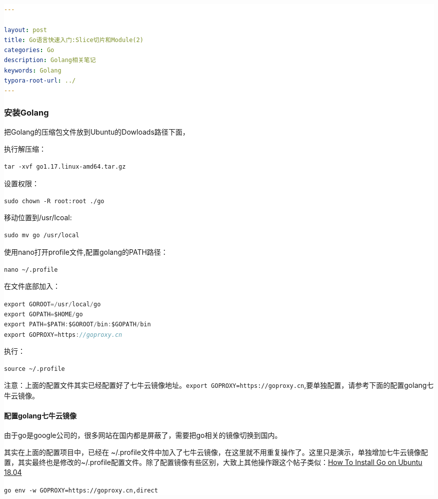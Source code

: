 ```yaml
---

layout: post
title: Go语言快速入门:Slice切片和Module(2)
categories: Go
description: Golang相关笔记
keywords: Golang
typora-root-url: ../
---
```

### 安装Golang

把Golang的压缩包文件放到Ubuntu的Dowloads路径下面，

执行解压缩：

`tar -xvf go1.17.linux-amd64.tar.gz`

设置权限：

`sudo chown -R root:root ./go`

移动位置到/usr/lcoal:

`sudo mv go /usr/local`

使用nano打开profile文件,配置golang的PATH路径：

`nano ~/.profile`

在文件底部加入：

```csharp
export GOROOT=/usr/local/go
export GOPATH=$HOME/go
export PATH=$PATH:$GOROOT/bin:$GOPATH/bin
export GOPROXY=https://goproxy.cn

```



执行：

`source ~/.profile`

注意：上面的配置文件其实已经配置好了七牛云镜像地址。`export GOPROXY=https://goproxy.cn`,要单独配置，请参考下面的配置golang七牛云镜像。



#### 配置golang七牛云镜像

由于go是google公司的，很多网站在国内都是屏蔽了，需要把go相关的镜像切换到国内。

其实在上面的配置项目中，已经在 ~/.profile文件中加入了七牛云镜像，在这里就不用重复操作了。这里只是演示，单独增加七牛云镜像配置，其实最终也是修改的~/.profile配置文件。除了配置镜像有些区别，大致上其他操作跟这个帖子类似：[How To Install Go on Ubuntu 18.04](https://www.digitalocean.com/community/tutorials/how-to-install-go-on-ubuntu-18-04)

`go env -w GOPROXY=https://goproxy.cn,direct`
